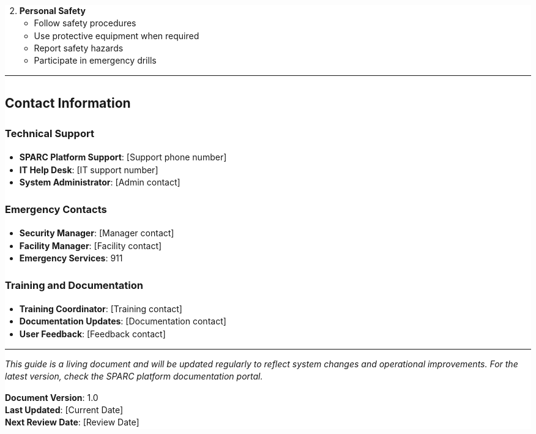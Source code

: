 2. **Personal Safety**
   - Follow safety procedures
   - Use protective equipment when required
   - Report safety hazards
   - Participate in emergency drills

---

## Contact Information

### Technical Support
- **SPARC Platform Support**: [Support phone number]
- **IT Help Desk**: [IT support number]
- **System Administrator**: [Admin contact]

### Emergency Contacts
- **Security Manager**: [Manager contact]
- **Facility Manager**: [Facility contact]
- **Emergency Services**: 911

### Training and Documentation
- **Training Coordinator**: [Training contact]
- **Documentation Updates**: [Documentation contact]
- **User Feedback**: [Feedback contact]

---

*This guide is a living document and will be updated regularly to reflect system changes and operational improvements. For the latest version, check the SPARC platform documentation portal.*

**Document Version**: 1.0  
**Last Updated**: [Current Date]  
**Next Review Date**: [Review Date]